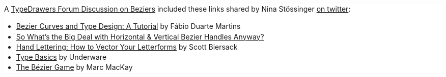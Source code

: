 A [TypeDrawers Forum Discussion on Beziers](http://typedrawers.com/discussion/967) included these links shared by Nina Stössinger <a href="https://twitter.com/ninastoessinger/status/593687255341998080">on twitter</a>:

* [Bezier Curves and Type Design: A Tutorial](http://learn.scannerlicker.net/2014/04/16/bezier-curves-and-type-design-a-tutorial/) by Fábio Duarte Martins
* [So What’s the Big Deal with Horizontal &amp; Vertical Bezier Handles Anyway?](http://theagsc.com/community/tutorials/so-whats-the-big-deal-with-horizontal-vertical-bezier-handles-anyway/)
* [Hand Lettering: How to Vector Your Letterforms](http://design.tutsplus.com/tutorials/hand-lettering-how-to-vector-your-letterforms--cms-23248) by Scott Biersack
* [Type Basics](http://typeworkshop.com/index.php?id1=type-basics&amp;id2=&amp;id3=&amp;id4=&amp;id5=&amp;idpic=15#pictloader) by Underware
* [The Bézier Game](http://bezier.method.ac) by Marc MacKay
